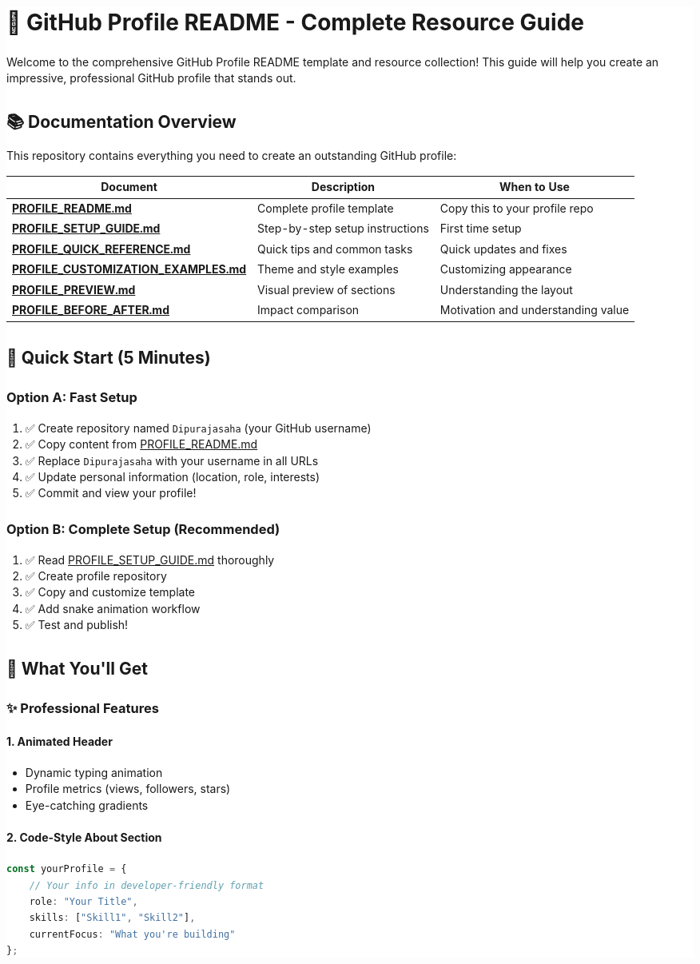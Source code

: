 # 🌟 GitHub Profile README - Complete Resource Guide

Welcome to the comprehensive GitHub Profile README template and resource collection! This guide will help you create an impressive, professional GitHub profile that stands out.

## 📚 Documentation Overview

This repository contains everything you need to create an outstanding GitHub profile:

| Document | Description | When to Use |
|----------|-------------|-------------|
| **[PROFILE_README.md](PROFILE_README.md)** | Complete profile template | Copy this to your profile repo |
| **[PROFILE_SETUP_GUIDE.md](PROFILE_SETUP_GUIDE.md)** | Step-by-step setup instructions | First time setup |
| **[PROFILE_QUICK_REFERENCE.md](PROFILE_QUICK_REFERENCE.md)** | Quick tips and common tasks | Quick updates and fixes |
| **[PROFILE_CUSTOMIZATION_EXAMPLES.md](PROFILE_CUSTOMIZATION_EXAMPLES.md)** | Theme and style examples | Customizing appearance |
| **[PROFILE_PREVIEW.md](PROFILE_PREVIEW.md)** | Visual preview of sections | Understanding the layout |
| **[PROFILE_BEFORE_AFTER.md](PROFILE_BEFORE_AFTER.md)** | Impact comparison | Motivation and understanding value |

## 🚀 Quick Start (5 Minutes)

### Option A: Fast Setup
1. ✅ Create repository named `Dipurajasaha` (your GitHub username)
2. ✅ Copy content from [PROFILE_README.md](PROFILE_README.md)
3. ✅ Replace `Dipurajasaha` with your username in all URLs
4. ✅ Update personal information (location, role, interests)
5. ✅ Commit and view your profile!

### Option B: Complete Setup (Recommended)
1. ✅ Read [PROFILE_SETUP_GUIDE.md](PROFILE_SETUP_GUIDE.md) thoroughly
2. ✅ Create profile repository
3. ✅ Copy and customize template
4. ✅ Add snake animation workflow
5. ✅ Test and publish!

## 🎯 What You'll Get

### ✨ Professional Features

#### 1. **Animated Header**
- Dynamic typing animation
- Profile metrics (views, followers, stars)
- Eye-catching gradients

#### 2. **Code-Style About Section**
```typescript
const yourProfile = {
    // Your info in developer-friendly format
    role: "Your Title",
    skills: ["Skill1", "Skill2"],
    currentFocus: "What you're building"
};
```

